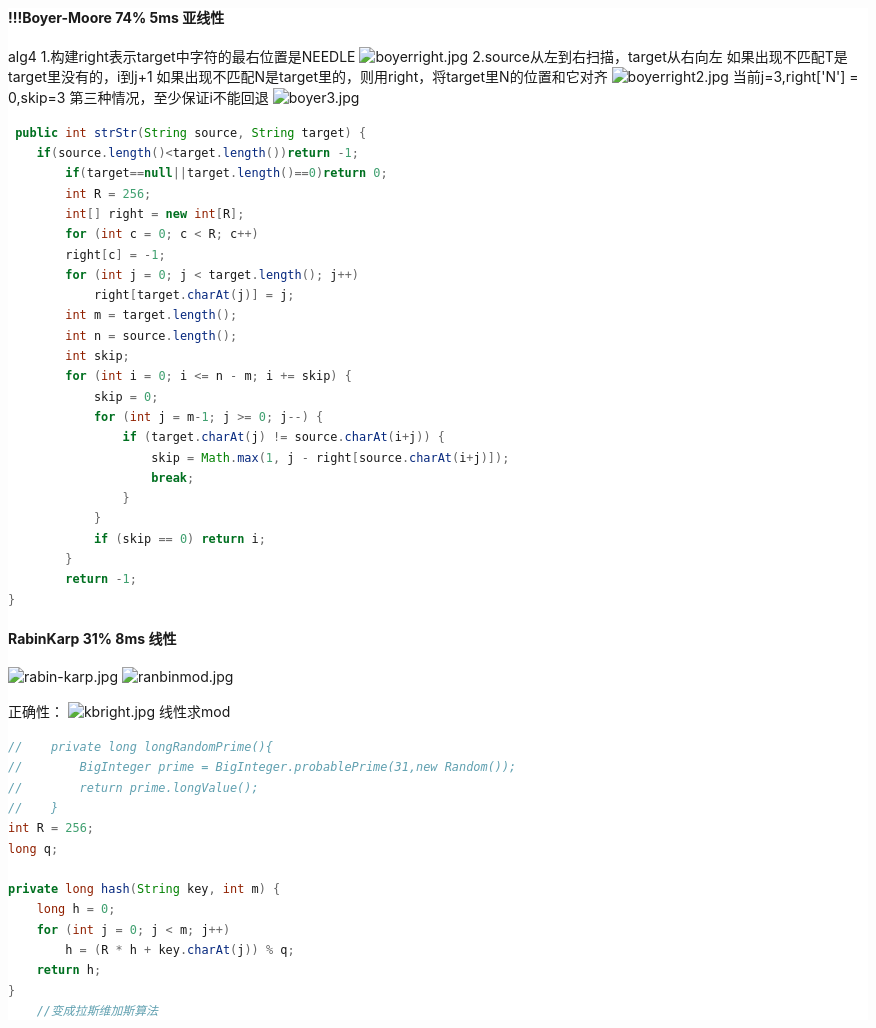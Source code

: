 #### !!!Boyer-Moore 74% 5ms 亚线性
alg4
1.构建right表示target中字符的最右位置是NEEDLE
![boyerright.jpg](https://iota-1254040271.cos.ap-shanghai.myqcloud.com/image/boyerright.jpg)
2.source从左到右扫描，target从右向左
如果出现不匹配T是target里没有的，i到j+1
如果出现不匹配N是target里的，则用right，将target里N的位置和它对齐
![boyerright2.jpg](https://iota-1254040271.cos.ap-shanghai.myqcloud.com/image/boyerright2.jpg)
当前j=3,right['N'] = 0,skip=3
第三种情况，至少保证i不能回退
![boyer3.jpg](https://iota-1254040271.cos.ap-shanghai.myqcloud.com/image/boyer3.jpg)

```java
 public int strStr(String source, String target) {
    if(source.length()<target.length())return -1;
        if(target==null||target.length()==0)return 0;
        int R = 256;
        int[] right = new int[R];
        for (int c = 0; c < R; c++)
        right[c] = -1;
        for (int j = 0; j < target.length(); j++)
            right[target.charAt(j)] = j;
        int m = target.length();
        int n = source.length();
        int skip;
        for (int i = 0; i <= n - m; i += skip) {
            skip = 0;
            for (int j = m-1; j >= 0; j--) {
                if (target.charAt(j) != source.charAt(i+j)) {
                    skip = Math.max(1, j - right[source.charAt(i+j)]);
                    break;
                }
            }
            if (skip == 0) return i;
        }
        return -1;
}
```

#### RabinKarp 31% 8ms 线性
![rabin-karp.jpg](https://iota-1254040271.cos.ap-shanghai.myqcloud.com/image/rabin-karp.jpg)
![ranbinmod.jpg](https://iota-1254040271.cos.ap-shanghai.myqcloud.com/image/ranbinmod.jpg)

正确性：
![kbright.jpg](https://iota-1254040271.cos.ap-shanghai.myqcloud.com/image/kbright.jpg)
线性求mod
```java
//    private long longRandomPrime(){
//        BigInteger prime = BigInteger.probablePrime(31,new Random());
//        return prime.longValue();
//    }
int R = 256;
long q;

private long hash(String key, int m) {
    long h = 0;
    for (int j = 0; j < m; j++)
        h = (R * h + key.charAt(j)) % q;
    return h;
}
    //变成拉斯维加斯算法
```